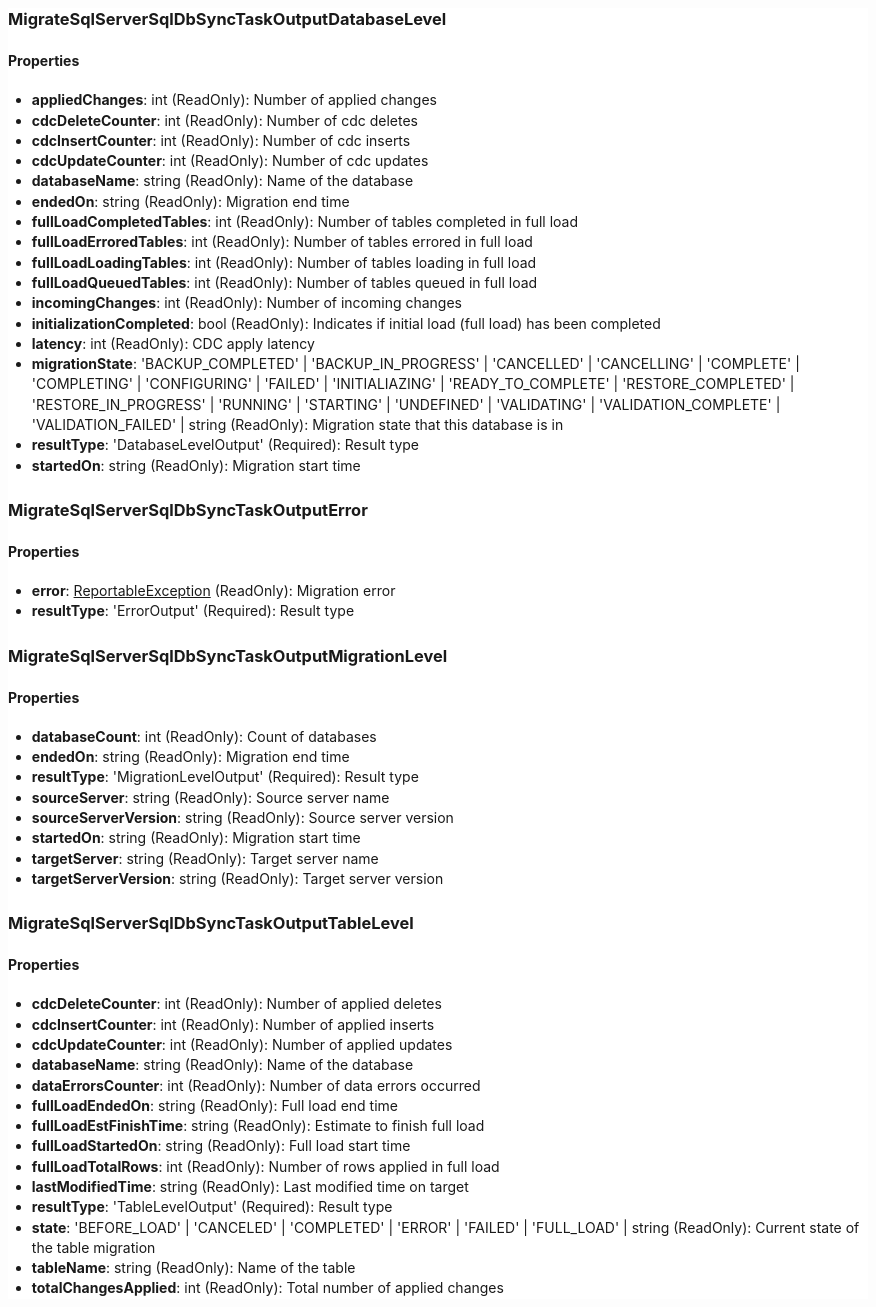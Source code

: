 ### MigrateSqlServerSqlDbSyncTaskOutputDatabaseLevel
#### Properties
* **appliedChanges**: int (ReadOnly): Number of applied changes
* **cdcDeleteCounter**: int (ReadOnly): Number of cdc deletes
* **cdcInsertCounter**: int (ReadOnly): Number of cdc inserts
* **cdcUpdateCounter**: int (ReadOnly): Number of cdc updates
* **databaseName**: string (ReadOnly): Name of the database
* **endedOn**: string (ReadOnly): Migration end time
* **fullLoadCompletedTables**: int (ReadOnly): Number of tables completed in full load
* **fullLoadErroredTables**: int (ReadOnly): Number of tables errored in full load
* **fullLoadLoadingTables**: int (ReadOnly): Number of tables loading in full load
* **fullLoadQueuedTables**: int (ReadOnly): Number of tables queued in full load
* **incomingChanges**: int (ReadOnly): Number of incoming changes
* **initializationCompleted**: bool (ReadOnly): Indicates if initial load (full load) has been completed
* **latency**: int (ReadOnly): CDC apply latency
* **migrationState**: 'BACKUP_COMPLETED' | 'BACKUP_IN_PROGRESS' | 'CANCELLED' | 'CANCELLING' | 'COMPLETE' | 'COMPLETING' | 'CONFIGURING' | 'FAILED' | 'INITIALIAZING' | 'READY_TO_COMPLETE' | 'RESTORE_COMPLETED' | 'RESTORE_IN_PROGRESS' | 'RUNNING' | 'STARTING' | 'UNDEFINED' | 'VALIDATING' | 'VALIDATION_COMPLETE' | 'VALIDATION_FAILED' | string (ReadOnly): Migration state that this database is in
* **resultType**: 'DatabaseLevelOutput' (Required): Result type
* **startedOn**: string (ReadOnly): Migration start time

### MigrateSqlServerSqlDbSyncTaskOutputError
#### Properties
* **error**: [ReportableException](#reportableexception) (ReadOnly): Migration error
* **resultType**: 'ErrorOutput' (Required): Result type

### MigrateSqlServerSqlDbSyncTaskOutputMigrationLevel
#### Properties
* **databaseCount**: int (ReadOnly): Count of databases
* **endedOn**: string (ReadOnly): Migration end time
* **resultType**: 'MigrationLevelOutput' (Required): Result type
* **sourceServer**: string (ReadOnly): Source server name
* **sourceServerVersion**: string (ReadOnly): Source server version
* **startedOn**: string (ReadOnly): Migration start time
* **targetServer**: string (ReadOnly): Target server name
* **targetServerVersion**: string (ReadOnly): Target server version

### MigrateSqlServerSqlDbSyncTaskOutputTableLevel
#### Properties
* **cdcDeleteCounter**: int (ReadOnly): Number of applied deletes
* **cdcInsertCounter**: int (ReadOnly): Number of applied inserts
* **cdcUpdateCounter**: int (ReadOnly): Number of applied updates
* **databaseName**: string (ReadOnly): Name of the database
* **dataErrorsCounter**: int (ReadOnly): Number of data errors occurred
* **fullLoadEndedOn**: string (ReadOnly): Full load end time
* **fullLoadEstFinishTime**: string (ReadOnly): Estimate to finish full load
* **fullLoadStartedOn**: string (ReadOnly): Full load start time
* **fullLoadTotalRows**: int (ReadOnly): Number of rows applied in full load
* **lastModifiedTime**: string (ReadOnly): Last modified time on target
* **resultType**: 'TableLevelOutput' (Required): Result type
* **state**: 'BEFORE_LOAD' | 'CANCELED' | 'COMPLETED' | 'ERROR' | 'FAILED' | 'FULL_LOAD' | string (ReadOnly): Current state of the table migration
* **tableName**: string (ReadOnly): Name of the table
* **totalChangesApplied**: int (ReadOnly): Total number of applied changes
